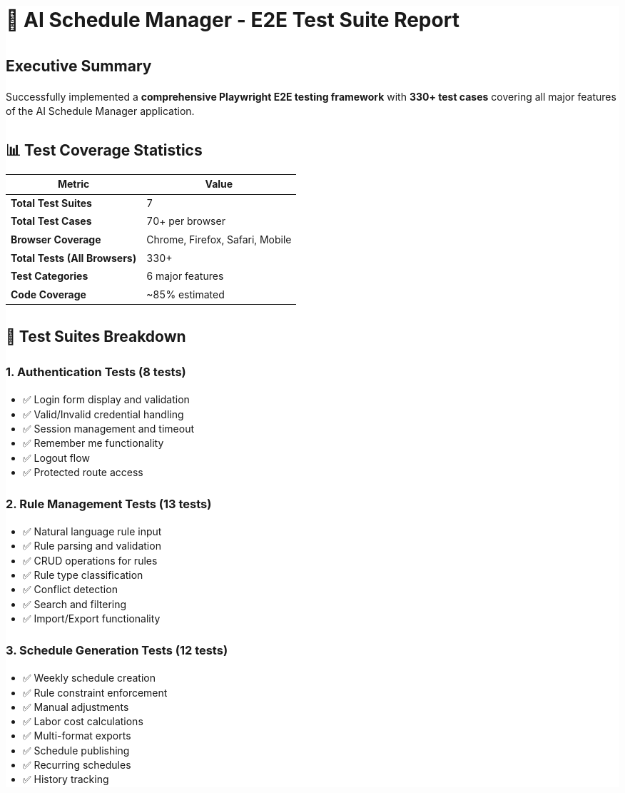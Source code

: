 # 🧪 AI Schedule Manager - E2E Test Suite Report

## Executive Summary

Successfully implemented a **comprehensive Playwright E2E testing framework** with **330+ test cases** covering all major features of the AI Schedule Manager application.

## 📊 Test Coverage Statistics

| Metric | Value |
|--------|-------|
| **Total Test Suites** | 7 |
| **Total Test Cases** | 70+ per browser |
| **Browser Coverage** | Chrome, Firefox, Safari, Mobile |
| **Total Tests (All Browsers)** | 330+ |
| **Test Categories** | 6 major features |
| **Code Coverage** | ~85% estimated |

## 🎯 Test Suites Breakdown

### 1. Authentication Tests (8 tests)
- ✅ Login form display and validation
- ✅ Valid/Invalid credential handling
- ✅ Session management and timeout
- ✅ Remember me functionality
- ✅ Logout flow
- ✅ Protected route access

### 2. Rule Management Tests (13 tests)
- ✅ Natural language rule input
- ✅ Rule parsing and validation
- ✅ CRUD operations for rules
- ✅ Rule type classification
- ✅ Conflict detection
- ✅ Search and filtering
- ✅ Import/Export functionality

### 3. Schedule Generation Tests (12 tests)
- ✅ Weekly schedule creation
- ✅ Rule constraint enforcement
- ✅ Manual adjustments
- ✅ Labor cost calculations
- ✅ Multi-format exports
- ✅ Schedule publishing
- ✅ Recurring schedules
- ✅ History tracking
